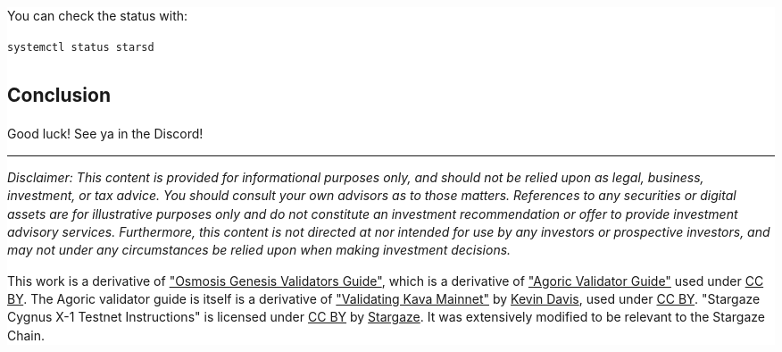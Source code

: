 You can check the status with:

```sh
systemctl status starsd
```

## Conclusion

Good luck! See ya in the Discord!

---
*Disclaimer: This content is provided for informational purposes only, and should not be relied upon as legal, business, investment, or tax advice. You should consult your own advisors as to those matters. References to any securities or digital assets are for illustrative purposes only and do not constitute an investment recommendation or offer to provide investment advisory services. Furthermore, this content is not directed at nor intended for use by any investors or prospective investors, and may not under any circumstances be relied upon when making investment decisions.*

This work is a derivative of ["Osmosis Genesis Validators Guide"](https://github.com/osmosis-labs/networks/genesis-validators.md), which is a derivative of ["Agoric Validator Guide"](https://github.com/Agoric/agoric-sdk/wiki/Validator-Guide) used under [CC BY](http://creativecommons.org/licenses/by/4.0/). The Agoric validator guide is itself is a derivative of ["Validating Kava Mainnet"](https://medium.com/kava-labs/validating-kava-mainnet-72fa1b6ea579) by [Kevin Davis](https://medium.com/@kevin_35106), used under [CC BY](http://creativecommons.org/licenses/by/4.0/). "Stargaze Cygnus X-1 Testnet Instructions" is licensed under [CC BY](http://creativecommons.org/licenses/by/4.0/) by [Stargaze](https://stargaze.fi/). It was extensively modified to be relevant to the Stargaze Chain.
